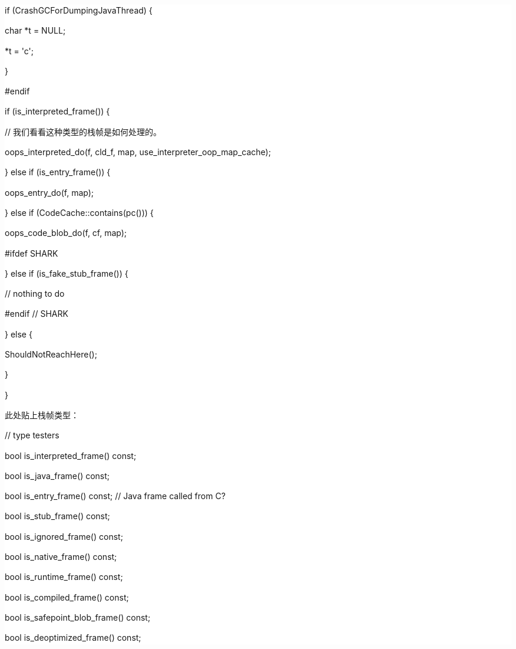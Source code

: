  if (CrashGCForDumpingJavaThread) {

  char *t = NULL;

  *t = 'c';

 }

\#endif

 if (is_interpreted_frame()) {

// 我们看看这种类型的栈帧是如何处理的。

  oops_interpreted_do(f, cld_f, map, use_interpreter_oop_map_cache);

 } else if (is_entry_frame()) {

  oops_entry_do(f, map);

 } else if (CodeCache::contains(pc())) {

  oops_code_blob_do(f, cf, map);

\#ifdef SHARK

 } else if (is_fake_stub_frame()) {

  // nothing to do

\#endif // SHARK

 } else {

  ShouldNotReachHere();

 }

}

 

此处贴上栈帧类型：

// type testers

 bool is_interpreted_frame()   const;

 bool is_java_frame()      const;

 bool is_entry_frame()      const;       // Java frame called from C?

 bool is_stub_frame()      const;

 bool is_ignored_frame()     const;

 bool is_native_frame()     const;

 bool is_runtime_frame()     const;

 bool is_compiled_frame()    const;

 bool is_safepoint_blob_frame() const;

 bool is_deoptimized_frame()   const;
